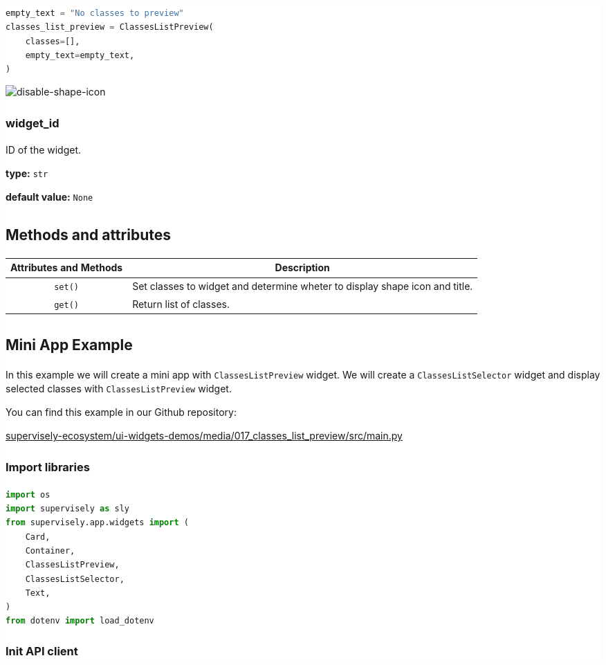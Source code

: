 ```python
empty_text = "No classes to preview"
classes_list_preview = ClassesListPreview(
    classes=[],
    empty_text=empty_text,
)
```

![disable-shape-icon](https://github.com/supervisely-ecosystem/ui-widgets-demos/assets/48913536/bcbb5f4a-6d07-4b72-8ae0-a08e8123cfab)

### widget\_id

ID of the widget.

**type:** `str`

**default value:** `None`

## Methods and attributes

| Attributes and Methods | Description                                                                 |
| :--------------------: | --------------------------------------------------------------------------- |
|         `set()`        | Set classes to widget and determine wheter to display shape icon and title. |
|         `get()`        | Return list of classes.                                                     |

## Mini App Example

In this example we will create a mini app with `ClassesListPreview` widget. We will create a `ClassesListSelector` widget and display selected classes with `ClassesListPreview` widget.

You can find this example in our Github repository:

[supervisely-ecosystem/ui-widgets-demos/media/017\_classes\_list\_preview/src/main.py](https://github.com/supervisely-ecosystem/ui-widgets-demos/blob/master/media/017\_classes\_list\_preview/src/main.py)

### Import libraries

```python
import os
import supervisely as sly
from supervisely.app.widgets import (
    Card,
    Container,
    ClassesListPreview,
    ClassesListSelector,
    Text,
)
from dotenv import load_dotenv
```

### Init API client
